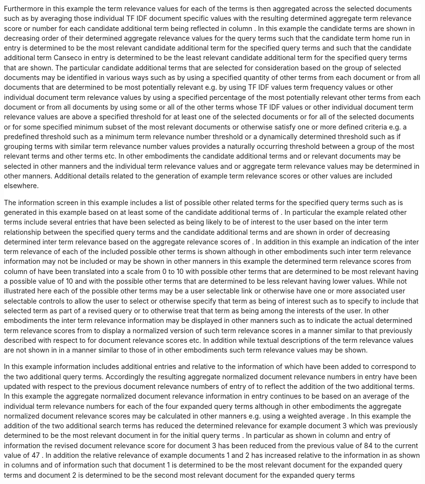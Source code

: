 Furthermore in this example the term relevance values for each of the terms is then aggregated across the selected documents such as by averaging those individual TF IDF document specific values with the resulting determined aggregate term relevance score or number for each candidate additional term being reflected in column . In this example the candidate terms are shown in decreasing order of their determined aggregate relevance values for the query terms such that the candidate term home run in entry is determined to be the most relevant candidate additional term for the specified query terms and such that the candidate additional term Canseco in entry is determined to be the least relevant candidate additional term for the specified query terms that are shown. The particular candidate additional terms that are selected for consideration based on the group of selected documents may be identified in various ways such as by using a specified quantity of other terms from each document or from all documents that are determined to be most potentially relevant e.g. by using TF IDF values term frequency values or other individual document term relevance values by using a specified percentage of the most potentially relevant other terms from each document or from all documents by using some or all of the other terms whose TF IDF values or other individual document term relevance values are above a specified threshold for at least one of the selected documents or for all of the selected documents or for some specified minimum subset of the most relevant documents or otherwise satisfy one or more defined criteria e.g. a predefined threshold such as a minimum term relevance number threshold or a dynamically determined threshold such as if grouping terms with similar term relevance number values provides a naturally occurring threshold between a group of the most relevant terms and other terms etc. In other embodiments the candidate additional terms and or relevant documents may be selected in other manners and the individual term relevance values and or aggregate term relevance values may be determined in other manners. Additional details related to the generation of example term relevance scores or other values are included elsewhere.

The information screen in this example includes a list of possible other related terms for the specified query terms such as is generated in this example based on at least some of the candidate additional terms of . In particular the example related other terms include several entries that have been selected as being likely to be of interest to the user based on the inter term relationship between the specified query terms and the candidate additional terms and are shown in order of decreasing determined inter term relevance based on the aggregate relevance scores of . In addition in this example an indication of the inter term relevance of each of the included possible other terms is shown although in other embodiments such inter term relevance information may not be included or may be shown in other manners in this example the determined term relevance scores from column of have been translated into a scale from 0 to 10 with possible other terms that are determined to be most relevant having a possible value of 10 and with the possible other terms that are determined to be less relevant having lower values. While not illustrated here each of the possible other terms may be a user selectable link or otherwise have one or more associated user selectable controls to allow the user to select or otherwise specify that term as being of interest such as to specify to include that selected term as part of a revised query or to otherwise treat that term as being among the interests of the user. In other embodiments the inter term relevance information may be displayed in other manners such as to indicate the actual determined term relevance scores from to display a normalized version of such term relevance scores in a manner similar to that previously described with respect to for document relevance scores etc. In addition while textual descriptions of the term relevance values are not shown in in a manner similar to those of in other embodiments such term relevance values may be shown.

In this example information includes additional entries and relative to the information of which have been added to correspond to the two additional query terms. Accordingly the resulting aggregate normalized document relevance numbers in entry have been updated with respect to the previous document relevance numbers of entry of to reflect the addition of the two additional terms. In this example the aggregate normalized document relevance information in entry continues to be based on an average of the individual term relevance numbers for each of the four expanded query terms although in other embodiments the aggregate normalized document relevance scores may be calculated in other manners e.g. using a weighted average . In this example the addition of the two additional search terms has reduced the determined relevance for example document 3 which was previously determined to be the most relevant document in for the initial query terms . In particular as shown in column and entry of information the revised document relevance score for document 3 has been reduced from the previous value of 84 to the current value of 47 . In addition the relative relevance of example documents 1 and 2 has increased relative to the information in as shown in columns and of information such that document 1 is determined to be the most relevant document for the expanded query terms and document 2 is determined to be the second most relevant document for the expanded query terms
